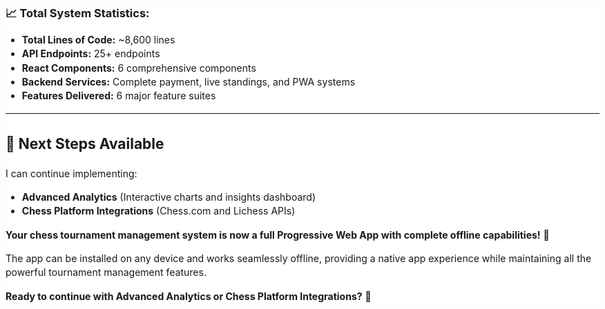 ### 📈 **Total System Statistics:**
- **Total Lines of Code:** ~8,600 lines
- **API Endpoints:** 25+ endpoints
- **React Components:** 6 comprehensive components
- **Backend Services:** Complete payment, live standings, and PWA systems
- **Features Delivered:** 6 major feature suites

---

## 🔄 Next Steps Available

I can continue implementing:
- **Advanced Analytics** (Interactive charts and insights dashboard)
- **Chess Platform Integrations** (Chess.com and Lichess APIs)

**Your chess tournament management system is now a full Progressive Web App with complete offline capabilities!** 🎉

The app can be installed on any device and works seamlessly offline, providing a native app experience while maintaining all the powerful tournament management features.

**Ready to continue with Advanced Analytics or Chess Platform Integrations?** 🚀
